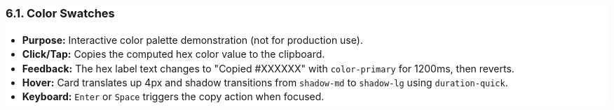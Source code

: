 ### 6.1. Color Swatches
*   **Purpose:** Interactive color palette demonstration (not for production use).
*   **Click/Tap:** Copies the computed hex color value to the clipboard.
*   **Feedback:** The hex label text changes to "Copied #XXXXXX" with `color-primary` for 1200ms, then reverts.
*   **Hover:** Card translates up 4px and shadow transitions from `shadow-md` to `shadow-lg` using `duration-quick`.
*   **Keyboard:** `Enter` or `Space` triggers the copy action when focused.
